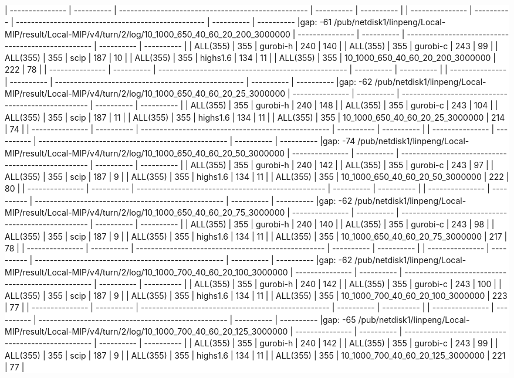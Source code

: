 | --------------- | ---------- | -------------------------------------------------- | ---------- | ---------- |
| --------------- | ---------- | -------------------------------------------------- | ---------- | ---------- |gap: -61
/pub/netdisk1/linpeng/Local-MIP/result/Local-MIP/v4/turn/2/log/10_1000_650_40_60_20_200_3000000
| --------------- | ---------- | -------------------------------------------------- | ---------- | ---------- |
| ALL(355)        | 355        | gurobi-h                                           | 240        | 140        |
| ALL(355)        | 355        | gurobi-c                                           | 243        | 99         |
| ALL(355)        | 355        | scip                                               | 187        | 10         |
| ALL(355)        | 355        | highs1.6                                           | 134        | 11         |
| ALL(355)        | 355        | 10_1000_650_40_60_20_200_3000000                   | 222        | 78         |
| --------------- | ---------- | -------------------------------------------------- | ---------- | ---------- |
| --------------- | ---------- | -------------------------------------------------- | ---------- | ---------- |gap: -62
/pub/netdisk1/linpeng/Local-MIP/result/Local-MIP/v4/turn/2/log/10_1000_650_40_60_20_25_3000000
| --------------- | ---------- | -------------------------------------------------- | ---------- | ---------- |
| ALL(355)        | 355        | gurobi-h                                           | 240        | 148        |
| ALL(355)        | 355        | gurobi-c                                           | 243        | 104        |
| ALL(355)        | 355        | scip                                               | 187        | 11         |
| ALL(355)        | 355        | highs1.6                                           | 134        | 11         |
| ALL(355)        | 355        | 10_1000_650_40_60_20_25_3000000                    | 214        | 74         |
| --------------- | ---------- | -------------------------------------------------- | ---------- | ---------- |
| --------------- | ---------- | -------------------------------------------------- | ---------- | ---------- |gap: -74
/pub/netdisk1/linpeng/Local-MIP/result/Local-MIP/v4/turn/2/log/10_1000_650_40_60_20_50_3000000
| --------------- | ---------- | -------------------------------------------------- | ---------- | ---------- |
| ALL(355)        | 355        | gurobi-h                                           | 240        | 142        |
| ALL(355)        | 355        | gurobi-c                                           | 243        | 97         |
| ALL(355)        | 355        | scip                                               | 187        | 9          |
| ALL(355)        | 355        | highs1.6                                           | 134        | 11         |
| ALL(355)        | 355        | 10_1000_650_40_60_20_50_3000000                    | 222        | 80         |
| --------------- | ---------- | -------------------------------------------------- | ---------- | ---------- |
| --------------- | ---------- | -------------------------------------------------- | ---------- | ---------- |gap: -62
/pub/netdisk1/linpeng/Local-MIP/result/Local-MIP/v4/turn/2/log/10_1000_650_40_60_20_75_3000000
| --------------- | ---------- | -------------------------------------------------- | ---------- | ---------- |
| ALL(355)        | 355        | gurobi-h                                           | 240        | 140        |
| ALL(355)        | 355        | gurobi-c                                           | 243        | 98         |
| ALL(355)        | 355        | scip                                               | 187        | 9          |
| ALL(355)        | 355        | highs1.6                                           | 134        | 11         |
| ALL(355)        | 355        | 10_1000_650_40_60_20_75_3000000                    | 217        | 78         |
| --------------- | ---------- | -------------------------------------------------- | ---------- | ---------- |
| --------------- | ---------- | -------------------------------------------------- | ---------- | ---------- |gap: -62
/pub/netdisk1/linpeng/Local-MIP/result/Local-MIP/v4/turn/2/log/10_1000_700_40_60_20_100_3000000
| --------------- | ---------- | -------------------------------------------------- | ---------- | ---------- |
| ALL(355)        | 355        | gurobi-h                                           | 240        | 142        |
| ALL(355)        | 355        | gurobi-c                                           | 243        | 100        |
| ALL(355)        | 355        | scip                                               | 187        | 9          |
| ALL(355)        | 355        | highs1.6                                           | 134        | 11         |
| ALL(355)        | 355        | 10_1000_700_40_60_20_100_3000000                   | 223        | 77         |
| --------------- | ---------- | -------------------------------------------------- | ---------- | ---------- |
| --------------- | ---------- | -------------------------------------------------- | ---------- | ---------- |gap: -65
/pub/netdisk1/linpeng/Local-MIP/result/Local-MIP/v4/turn/2/log/10_1000_700_40_60_20_125_3000000
| --------------- | ---------- | -------------------------------------------------- | ---------- | ---------- |
| ALL(355)        | 355        | gurobi-h                                           | 240        | 142        |
| ALL(355)        | 355        | gurobi-c                                           | 243        | 99         |
| ALL(355)        | 355        | scip                                               | 187        | 9          |
| ALL(355)        | 355        | highs1.6                                           | 134        | 11         |
| ALL(355)        | 355        | 10_1000_700_40_60_20_125_3000000                   | 221        | 77         |